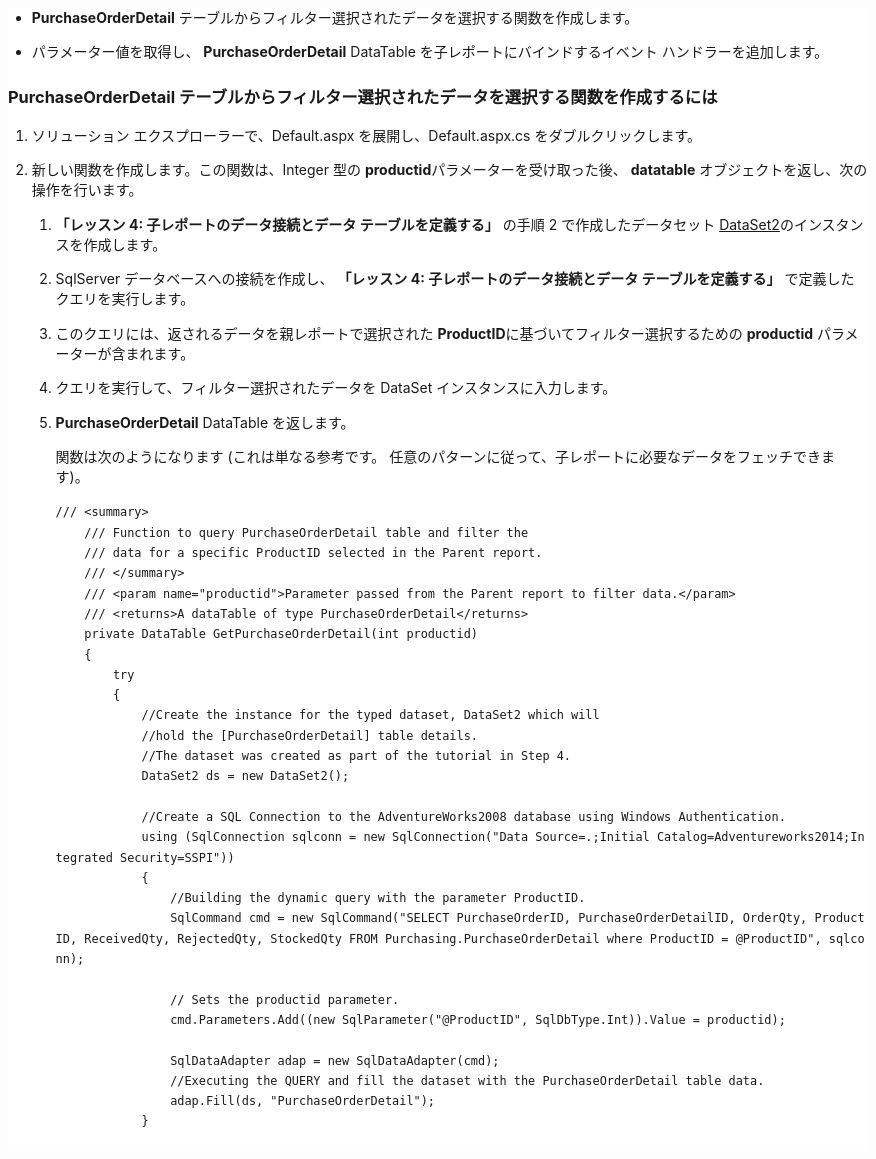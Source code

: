 -   **PurchaseOrderDetail** テーブルからフィルター選択されたデータを選択する関数を作成します。  
  
-   パラメーター値を取得し、 **PurchaseOrderDetail** DataTable を子レポートにバインドするイベント ハンドラーを追加します。  
  
### <a name="to-create-a-function-that-selects-filtered-data-from-the-purchaseorderdetail-table"></a>PurchaseOrderDetail テーブルからフィルター選択されたデータを選択する関数を作成するには  
  
1.  ソリューション エクスプローラーで、Default.aspx を展開し、Default.aspx.cs をダブルクリックします。  
  
2.  新しい関数を作成します。この関数は、Integer 型の **productid**パラメーターを受け取った後、 **datatable** オブジェクトを返し、次の操作を行います。  
  
    1.  **「レッスン 4: 子レポートのデータ接続とデータ テーブルを定義する」** の手順 2 で作成したデータセット [DataSet2](../reporting-services/lesson-4-define-a-data-connection-and-data-table-for-child-report.md)のインスタンスを作成します。  
  
    2.  SqlServer データベースへの接続を作成し、 **「レッスン 4: 子レポートのデータ接続とデータ テーブルを定義する」** で定義したクエリを実行します。  
  
    3.  このクエリには、返されるデータを親レポートで選択された **ProductID**に基づいてフィルター選択するための **productid** パラメーターが含まれます。  
  
    4.  クエリを実行して、フィルター選択されたデータを DataSet インスタンスに入力します。  
  
    5.  **PurchaseOrderDetail** DataTable を返します。  
  
        関数は次のようになります (これは単なる参考です。 任意のパターンに従って、子レポートに必要なデータをフェッチできます)。  
  
        ```  
        /// <summary>  
            /// Function to query PurchaseOrderDetail table and filter the  
            /// data for a specific ProductID selected in the Parent report.  
            /// </summary>  
            /// <param name="productid">Parameter passed from the Parent report to filter data.</param>  
            /// <returns>A dataTable of type PurchaseOrderDetail</returns>  
            private DataTable GetPurchaseOrderDetail(int productid)  
            {  
                try  
                {  
                    //Create the instance for the typed dataset, DataSet2 which will   
                    //hold the [PurchaseOrderDetail] table details.  
                    //The dataset was created as part of the tutorial in Step 4.  
                    DataSet2 ds = new DataSet2();  
  
                    //Create a SQL Connection to the AdventureWorks2008 database using Windows Authentication.  
                    using (SqlConnection sqlconn = new SqlConnection("Data Source=.;Initial Catalog=Adventureworks2014;Integrated Security=SSPI"))  
                    {  
                        //Building the dynamic query with the parameter ProductID.  
                        SqlCommand cmd = new SqlCommand("SELECT PurchaseOrderID, PurchaseOrderDetailID, OrderQty, ProductID, ReceivedQty, RejectedQty, StockedQty FROM Purchasing.PurchaseOrderDetail where ProductID = @ProductID", sqlconn);  
                  
                        // Sets the productid parameter.  
                        cmd.Parameters.Add((new SqlParameter("@ProductID", SqlDbType.Int)).Value = productid);  
  
                        SqlDataAdapter adap = new SqlDataAdapter(cmd);  
                        //Executing the QUERY and fill the dataset with the PurchaseOrderDetail table data.  
                        adap.Fill(ds, "PurchaseOrderDetail");  
                    }  
  